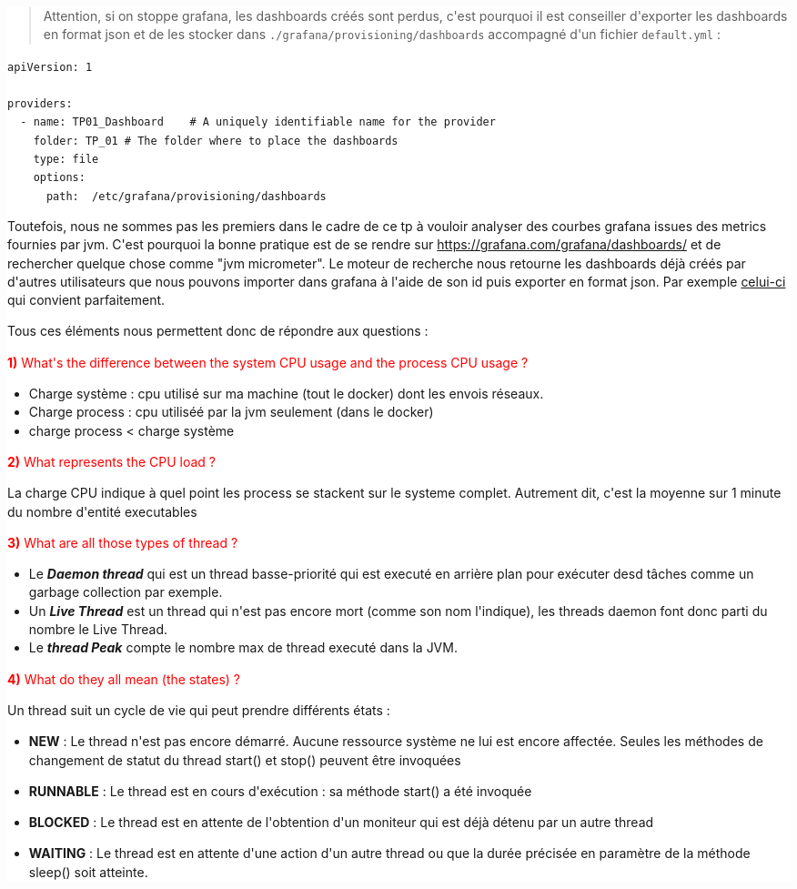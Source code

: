 > Attention, si on stoppe grafana, les dashboards créés sont perdus, c'est pourquoi il est conseiller d'exporter les dashboards en format json et de les stocker dans `./grafana/provisioning/dashboards` accompagné d'un fichier `default.yml` :
~~~
apiVersion: 1

providers:
  - name: TP01_Dashboard    # A uniquely identifiable name for the provider
    folder: TP_01 # The folder where to place the dashboards
    type: file
    options:
      path:  /etc/grafana/provisioning/dashboards
~~~

Toutefois, nous ne sommes pas les premiers dans le cadre de ce tp à vouloir analyser des courbes grafana issues des metrics fournies par jvm. C'est pourquoi la bonne pratique est de se rendre sur https://grafana.com/grafana/dashboards/ et de rechercher quelque chose comme "jvm micrometer". Le moteur de recherche nous retourne les dashboards déjà créés par d'autres utilisateurs que nous pouvons importer dans grafana à l'aide de son id puis exporter en format json. Par exemple <a href='https://grafana.com/grafana/dashboards/4701'> celui-ci </a> qui convient parfaitement.

Tous ces éléments nous permettent donc de répondre aux questions :

<span style="color:red">**1)** What's the difference between the system CPU usage and the
process CPU usage ? </span>
 - Charge système : cpu utilisé sur ma machine (tout le docker) dont les envois réseaux.
 - Charge process : cpu utiliséé par la jvm seulement  (dans le docker)
 - charge process < charge système

 <span style="color:red">**2)** What represents the CPU load ? </span>

La charge CPU indique à quel point les process se stackent sur le systeme complet. Autrement dit, c'est la moyenne sur 1 minute du nombre d'entité executables



<span style="color:red">**3)** What are all those types of thread ? </span>


 - Le ***Daemon thread*** qui est un thread basse-priorité qui est executé en arrière plan pour exécuter desd tâches comme un garbage collection par exemple.
 - Un ***Live Thread*** est un thread qui n'est pas encore mort (comme son nom l'indique), les threads daemon font donc parti du nombre le Live Thread.
 - Le ***thread Peak*** compte le nombre max de thread executé dans la JVM.

<span style="color:red">**4)** What do they all mean (the states) ? </span>

Un thread suit un cycle de vie qui peut prendre différents états :


 - **NEW** : Le thread n'est pas encore démarré. Aucune ressource système ne lui est encore affectée. Seules les méthodes de changement de statut du thread start() et stop() peuvent être invoquées

 - **RUNNABLE** : Le thread est en cours d'exécution : sa méthode start() a été invoquée

 - **BLOCKED** : Le thread est en attente de l'obtention d'un moniteur qui est déjà détenu par un autre thread

 - **WAITING** : Le thread est en attente d'une action d'un autre thread ou que la durée précisée en paramètre de la méthode sleep() soit atteinte.
 